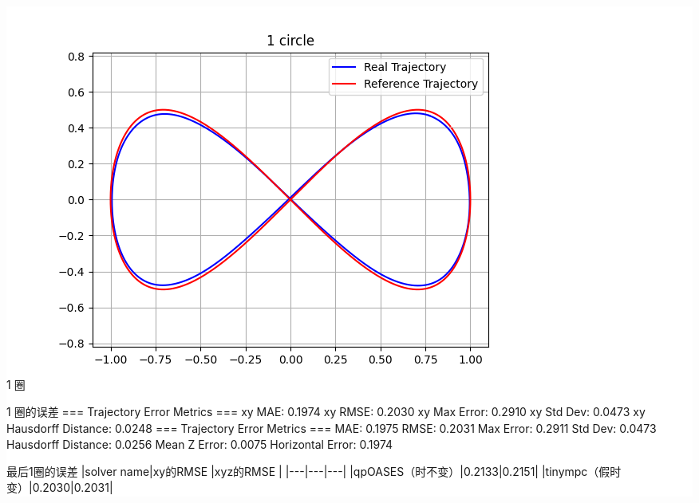1 圈
![ROS_uart_tinympc_fig8_100Hz_xy_1circle](Lab_note.assets/ROS_uart/ROS_uart_tinympc_fig8_100Hz_xy_1circle.png)



1 圈的误差
=== Trajectory Error Metrics ===
xy MAE: 0.1974
xy RMSE: 0.2030
xy Max Error: 0.2910
xy Std Dev: 0.0473
xy Hausdorff Distance: 0.0248
=== Trajectory Error Metrics ===
MAE: 0.1975
RMSE: 0.2031
Max Error: 0.2911
Std Dev: 0.0473
Hausdorff Distance: 0.0256
Mean Z Error: 0.0075
Horizontal Error: 0.1974


最后1圈的误差
|solver name|xy的RMSE |xyz的RMSE |
|---|---|---|
|qpOASES（时不变）|0.2133|0.2151|
|tinympc（假时变）|0.2030|0.2031|
